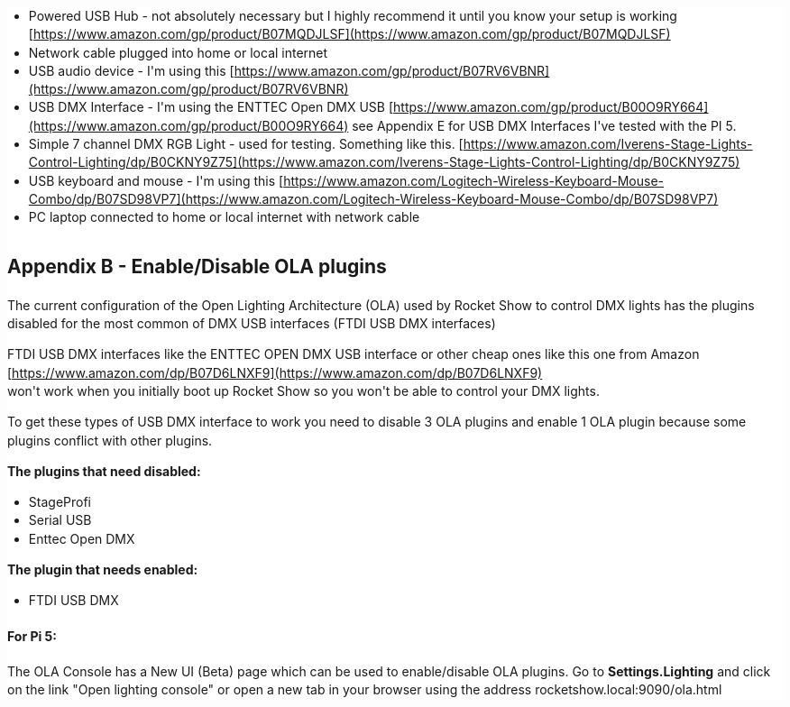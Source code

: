 - Powered USB Hub - not absolutely necessary but I highly recommend it until you know your setup is working  
  [https://www.amazon.com/gp/product/B07MQDJLSF](https://www.amazon.com/gp/product/B07MQDJLSF)
- Network cable plugged into home or local internet
- USB audio device - I'm using this [https://www.amazon.com/gp/product/B07RV6VBNR](https://www.amazon.com/gp/product/B07RV6VBNR)
- USB DMX Interface - I'm using the ENTTEC Open DMX USB [https://www.amazon.com/gp/product/B00O9RY664](https://www.amazon.com/gp/product/B00O9RY664)
see Appendix E for USB DMX Interfaces I've tested with the PI 5.
- Simple 7 channel DMX RGB Light - used for testing. Something like this. [https://www.amazon.com/Iverens-Stage-Lights-Control-Lighting/dp/B0CKNY9Z75](https://www.amazon.com/Iverens-Stage-Lights-Control-Lighting/dp/B0CKNY9Z75)
- USB keyboard and mouse - I'm using this [https://www.amazon.com/Logitech-Wireless-Keyboard-Mouse-Combo/dp/B07SD98VP7](https://www.amazon.com/Logitech-Wireless-Keyboard-Mouse-Combo/dp/B07SD98VP7)
- PC laptop connected to home or local internet with network cable

## Appendix B - Enable/Disable OLA plugins

The current configuration of the Open Lighting Architecture (OLA) used by Rocket Show to control DMX lights has the plugins disabled for the most common of DMX USB interfaces (FTDI USB DMX interfaces) 

FTDI USB DMX interfaces like the ENTTEC OPEN DMX USB interface or other cheap ones like this one from Amazon  
[https://www.amazon.com/dp/B07D6LNXF9](https://www.amazon.com/dp/B07D6LNXF9)  
won't work when you initially boot up Rocket Show so you won't be able to control your DMX lights.

To get these types of USB DMX interface to work you need to disable 3 OLA plugins and enable 1 OLA plugin because some plugins conflict with other plugins.  

**The plugins that need disabled:**

- StageProfi
- Serial USB
- Enttec Open DMX

**The plugin that needs enabled:**

- FTDI USB DMX


#### For Pi 5:

The OLA Console has a New UI (Beta) page which can be used to enable/disable OLA plugins. 
Go to **Settings.Lighting** and click on the link "Open lighting console" or open a new tab in your browser using the address rocketshow.local:9090/ola.html
